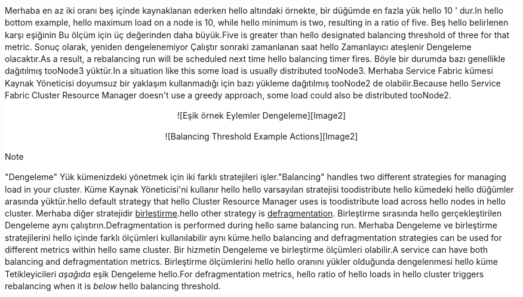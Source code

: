 <span data-ttu-id="5fac6-160">Merhaba en az iki oranı beş içinde kaynaklanan ederken hello altındaki örnekte, bir düğümde en fazla yük hello 10 ' dur.</span><span class="sxs-lookup"><span data-stu-id="5fac6-160">In hello bottom example, hello maximum load on a node is 10, while hello minimum is two, resulting in a ratio of five.</span></span> <span data-ttu-id="5fac6-161">Beş hello belirlenen karşı eşiğinin Bu ölçüm için üç değerinden daha büyük.</span><span class="sxs-lookup"><span data-stu-id="5fac6-161">Five is greater than hello designated balancing threshold of three for that metric.</span></span> <span data-ttu-id="5fac6-162">Sonuç olarak, yeniden dengelenemiyor Çalıştır sonraki zamanlanan saat hello Zamanlayıcı ateşlenir Dengeleme olacaktır.</span><span class="sxs-lookup"><span data-stu-id="5fac6-162">As a result, a rebalancing run will be scheduled next time hello balancing timer fires.</span></span> <span data-ttu-id="5fac6-163">Böyle bir durumda bazı genellikle dağıtılmış tooNode3 yüktür.</span><span class="sxs-lookup"><span data-stu-id="5fac6-163">In a situation like this some load is usually distributed tooNode3.</span></span> <span data-ttu-id="5fac6-164">Merhaba Service Fabric kümesi Kaynak Yöneticisi doyumsuz bir yaklaşım kullanmadığı için bazı yükleme dağıtılmış tooNode2 de olabilir.</span><span class="sxs-lookup"><span data-stu-id="5fac6-164">Because hello Service Fabric Cluster Resource Manager doesn't use a greedy approach, some load could also be distributed tooNode2.</span></span> 

<span data-ttu-id="5fac6-165"><center>
![Eşik örnek Eylemler Dengeleme][Image2]
</center></span><span class="sxs-lookup"><span data-stu-id="5fac6-165"><center>
![Balancing Threshold Example Actions][Image2]
</center></span></span>

> [!NOTE]
> <span data-ttu-id="5fac6-166">"Dengeleme" Yük kümenizdeki yönetmek için iki farklı stratejileri işler.</span><span class="sxs-lookup"><span data-stu-id="5fac6-166">"Balancing" handles two different strategies for managing load in your cluster.</span></span> <span data-ttu-id="5fac6-167">Küme Kaynak Yöneticisi'ni kullanır hello hello varsayılan stratejisi toodistribute hello kümedeki hello düğümler arasında yüktür.</span><span class="sxs-lookup"><span data-stu-id="5fac6-167">hello default strategy that hello Cluster Resource Manager uses is toodistribute load across hello nodes in hello cluster.</span></span> <span data-ttu-id="5fac6-168">Merhaba diğer stratejidir [birleştirme](service-fabric-cluster-resource-manager-defragmentation-metrics.md).</span><span class="sxs-lookup"><span data-stu-id="5fac6-168">hello other strategy is [defragmentation](service-fabric-cluster-resource-manager-defragmentation-metrics.md).</span></span> <span data-ttu-id="5fac6-169">Birleştirme sırasında hello gerçekleştirilen Dengeleme aynı çalıştırın.</span><span class="sxs-lookup"><span data-stu-id="5fac6-169">Defragmentation is performed during hello same balancing run.</span></span> <span data-ttu-id="5fac6-170">Merhaba Dengeleme ve birleştirme stratejilerini hello içinde farklı ölçümleri kullanılabilir aynı küme.</span><span class="sxs-lookup"><span data-stu-id="5fac6-170">hello balancing and defragmentation strategies can be used for different metrics within hello same cluster.</span></span> <span data-ttu-id="5fac6-171">Bir hizmetin Dengeleme ve birleştirme ölçümleri olabilir.</span><span class="sxs-lookup"><span data-stu-id="5fac6-171">A service can have both balancing and defragmentation metrics.</span></span> <span data-ttu-id="5fac6-172">Birleştirme ölçümlerini hello hello oranını yükler olduğunda dengelenmesi hello küme Tetikleyicileri _aşağıda_ eşik Dengeleme hello.</span><span class="sxs-lookup"><span data-stu-id="5fac6-172">For defragmentation metrics, hello ratio of hello loads in hello cluster triggers rebalancing when it is _below_ hello balancing threshold.</span></span> 
>
